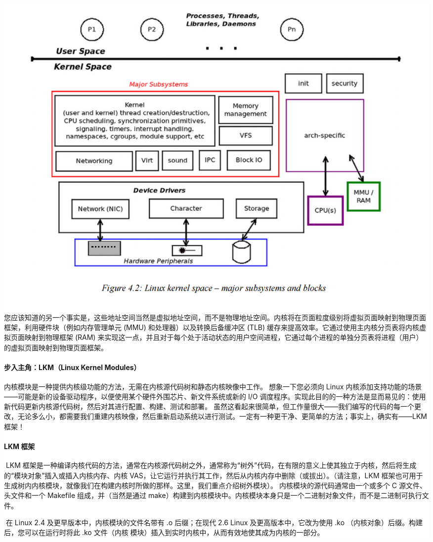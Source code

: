 ![image-20240705055043637](./7.5/image-20240705055043637.png)

​	您应该知道的另一个事实是，这些地址空间当然是虚拟地址空间，而不是物理地址空间。内核将在页面粒度级别将虚拟页面映射到物理页面框架，利用硬件块（例如内存管理单元 (MMU) 和处理器）以及转换后备缓冲区 (TLB) 缓存来提高效率。它通过使用主内核分页表将内核虚拟页面映射到物理框架 (RAM) 来实现这一点，并且对于每个处于活动状态的用户空间进程，它通过每个进程的单独分页表将进程（用户）的虚拟页面映射到物理页面框架。

#### 步入主角：LKM（Linux Kernel Modules）

​	内核模块是一种提供内核级功能的方法，无需在内核源代码树和静态内核映像中工作。 想象一下您必须向 Linux 内核添加支持功能的场景——可能是新的设备驱动程序，以便使用某个硬件外围芯片、新文件系统或新的 I/O 调度程序。实现此目的的一种方法是显而易见的：使用新代码更新内核源代码树，然后对其进行配置、构建、测试和部署。 虽然这看起来很简单，但工作量很大——我们编写的代码的每一个更改，无论多么小，都需要我们重建内核映像，然后重新启动系统以进行测试。一定有一种更干净、更简单的方法；事实上，确实有——LKM 框架！ 

#### LKM 框架 

​	LKM 框架是一种编译内核代码的方法，通常在内核源代码树之外，通常称为“树外”代码，在有限的意义上使其独立于内核，然后将生成的“模块对象”插入或插入内核内存、内核 VAS，让它运行并执行其工作，然后从内核内存中删除（或拔出）。（请注意，LKM 框架也可用于生成树内内核模块，就像我们在构建内核时所做的那样。这里，我们重点介绍树外模块）。 内核模块的源代码通常由一个或多个 C 源文件、头文件和一个 Makefile 组成，并（当然是通过 make）构建到内核模块中。内核模块本身只是一个二进制对象文件，而不是二进制可执行文件。

​	在 Linux 2.4 及更早版本中，内核模块的文件名带有 .o 后缀；在现代 2.6 Linux 及更高版本中，它改为使用 .ko （内核对象）后缀。构建后，您可以在运行时将此 .ko 文件（内核 模块）插入到实时内核中，从而有效地使其成为内核的一部分。
